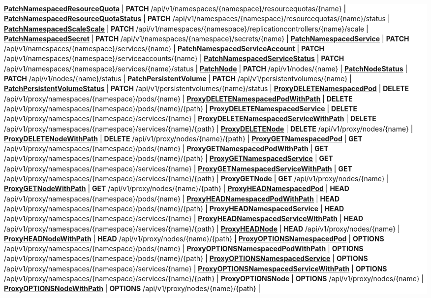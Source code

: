 [**PatchNamespacedResourceQuota**](CoreV1Api.md#patchnamespacedresourcequota) | **PATCH** /api/v1/namespaces/{namespace}/resourcequotas/{name} | 
[**PatchNamespacedResourceQuotaStatus**](CoreV1Api.md#patchnamespacedresourcequotastatus) | **PATCH** /api/v1/namespaces/{namespace}/resourcequotas/{name}/status | 
[**PatchNamespacedScaleScale**](CoreV1Api.md#patchnamespacedscalescale) | **PATCH** /api/v1/namespaces/{namespace}/replicationcontrollers/{name}/scale | 
[**PatchNamespacedSecret**](CoreV1Api.md#patchnamespacedsecret) | **PATCH** /api/v1/namespaces/{namespace}/secrets/{name} | 
[**PatchNamespacedService**](CoreV1Api.md#patchnamespacedservice) | **PATCH** /api/v1/namespaces/{namespace}/services/{name} | 
[**PatchNamespacedServiceAccount**](CoreV1Api.md#patchnamespacedserviceaccount) | **PATCH** /api/v1/namespaces/{namespace}/serviceaccounts/{name} | 
[**PatchNamespacedServiceStatus**](CoreV1Api.md#patchnamespacedservicestatus) | **PATCH** /api/v1/namespaces/{namespace}/services/{name}/status | 
[**PatchNode**](CoreV1Api.md#patchnode) | **PATCH** /api/v1/nodes/{name} | 
[**PatchNodeStatus**](CoreV1Api.md#patchnodestatus) | **PATCH** /api/v1/nodes/{name}/status | 
[**PatchPersistentVolume**](CoreV1Api.md#patchpersistentvolume) | **PATCH** /api/v1/persistentvolumes/{name} | 
[**PatchPersistentVolumeStatus**](CoreV1Api.md#patchpersistentvolumestatus) | **PATCH** /api/v1/persistentvolumes/{name}/status | 
[**ProxyDELETENamespacedPod**](CoreV1Api.md#proxydeletenamespacedpod) | **DELETE** /api/v1/proxy/namespaces/{namespace}/pods/{name} | 
[**ProxyDELETENamespacedPodWithPath**](CoreV1Api.md#proxydeletenamespacedpodwithpath) | **DELETE** /api/v1/proxy/namespaces/{namespace}/pods/{name}/{path} | 
[**ProxyDELETENamespacedService**](CoreV1Api.md#proxydeletenamespacedservice) | **DELETE** /api/v1/proxy/namespaces/{namespace}/services/{name} | 
[**ProxyDELETENamespacedServiceWithPath**](CoreV1Api.md#proxydeletenamespacedservicewithpath) | **DELETE** /api/v1/proxy/namespaces/{namespace}/services/{name}/{path} | 
[**ProxyDELETENode**](CoreV1Api.md#proxydeletenode) | **DELETE** /api/v1/proxy/nodes/{name} | 
[**ProxyDELETENodeWithPath**](CoreV1Api.md#proxydeletenodewithpath) | **DELETE** /api/v1/proxy/nodes/{name}/{path} | 
[**ProxyGETNamespacedPod**](CoreV1Api.md#proxygetnamespacedpod) | **GET** /api/v1/proxy/namespaces/{namespace}/pods/{name} | 
[**ProxyGETNamespacedPodWithPath**](CoreV1Api.md#proxygetnamespacedpodwithpath) | **GET** /api/v1/proxy/namespaces/{namespace}/pods/{name}/{path} | 
[**ProxyGETNamespacedService**](CoreV1Api.md#proxygetnamespacedservice) | **GET** /api/v1/proxy/namespaces/{namespace}/services/{name} | 
[**ProxyGETNamespacedServiceWithPath**](CoreV1Api.md#proxygetnamespacedservicewithpath) | **GET** /api/v1/proxy/namespaces/{namespace}/services/{name}/{path} | 
[**ProxyGETNode**](CoreV1Api.md#proxygetnode) | **GET** /api/v1/proxy/nodes/{name} | 
[**ProxyGETNodeWithPath**](CoreV1Api.md#proxygetnodewithpath) | **GET** /api/v1/proxy/nodes/{name}/{path} | 
[**ProxyHEADNamespacedPod**](CoreV1Api.md#proxyheadnamespacedpod) | **HEAD** /api/v1/proxy/namespaces/{namespace}/pods/{name} | 
[**ProxyHEADNamespacedPodWithPath**](CoreV1Api.md#proxyheadnamespacedpodwithpath) | **HEAD** /api/v1/proxy/namespaces/{namespace}/pods/{name}/{path} | 
[**ProxyHEADNamespacedService**](CoreV1Api.md#proxyheadnamespacedservice) | **HEAD** /api/v1/proxy/namespaces/{namespace}/services/{name} | 
[**ProxyHEADNamespacedServiceWithPath**](CoreV1Api.md#proxyheadnamespacedservicewithpath) | **HEAD** /api/v1/proxy/namespaces/{namespace}/services/{name}/{path} | 
[**ProxyHEADNode**](CoreV1Api.md#proxyheadnode) | **HEAD** /api/v1/proxy/nodes/{name} | 
[**ProxyHEADNodeWithPath**](CoreV1Api.md#proxyheadnodewithpath) | **HEAD** /api/v1/proxy/nodes/{name}/{path} | 
[**ProxyOPTIONSNamespacedPod**](CoreV1Api.md#proxyoptionsnamespacedpod) | **OPTIONS** /api/v1/proxy/namespaces/{namespace}/pods/{name} | 
[**ProxyOPTIONSNamespacedPodWithPath**](CoreV1Api.md#proxyoptionsnamespacedpodwithpath) | **OPTIONS** /api/v1/proxy/namespaces/{namespace}/pods/{name}/{path} | 
[**ProxyOPTIONSNamespacedService**](CoreV1Api.md#proxyoptionsnamespacedservice) | **OPTIONS** /api/v1/proxy/namespaces/{namespace}/services/{name} | 
[**ProxyOPTIONSNamespacedServiceWithPath**](CoreV1Api.md#proxyoptionsnamespacedservicewithpath) | **OPTIONS** /api/v1/proxy/namespaces/{namespace}/services/{name}/{path} | 
[**ProxyOPTIONSNode**](CoreV1Api.md#proxyoptionsnode) | **OPTIONS** /api/v1/proxy/nodes/{name} | 
[**ProxyOPTIONSNodeWithPath**](CoreV1Api.md#proxyoptionsnodewithpath) | **OPTIONS** /api/v1/proxy/nodes/{name}/{path} | 